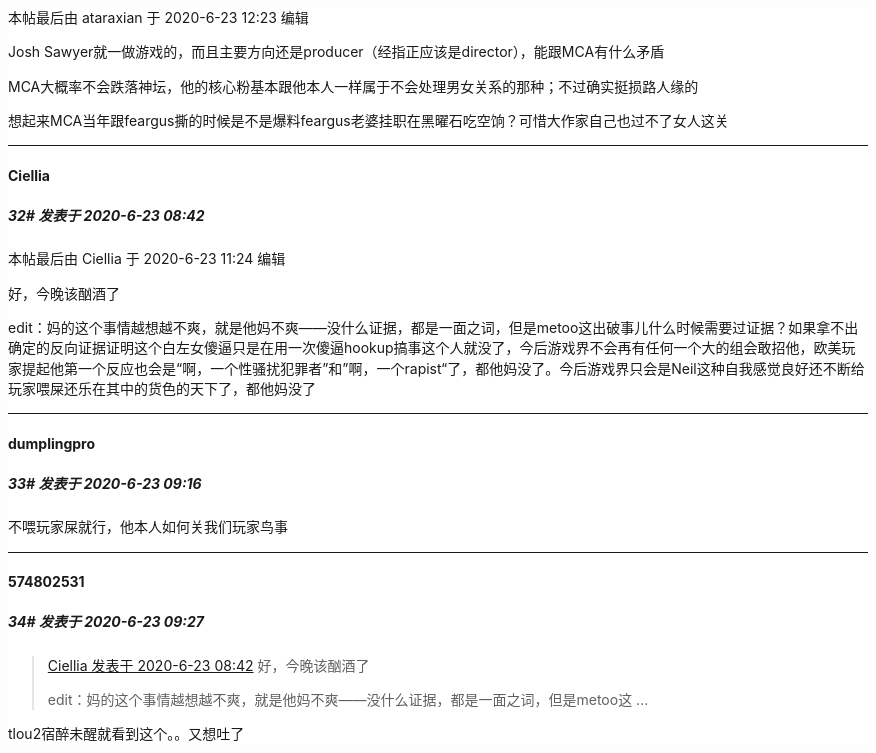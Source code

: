 

 本帖最后由 ataraxian 于 2020-6-23 12:23 编辑 

Josh Sawyer就一做游戏的，而且主要方向还是producer（经指正应该是director），能跟MCA有什么矛盾


MCA大概率不会跌落神坛，他的核心粉基本跟他本人一样属于不会处理男女关系的那种；不过确实挺损路人缘的



想起来MCA当年跟feargus撕的时候是不是爆料feargus老婆挂职在黑曜石吃空饷？可惜大作家自己也过不了女人这关







*****

####  Ciellia  
##### 32#       发表于 2020-6-23 08:42



 本帖最后由 Ciellia 于 2020-6-23 11:24 编辑 

好，今晚该酗酒了

edit：妈的这个事情越想越不爽，就是他妈不爽——没什么证据，都是一面之词，但是metoo这出破事儿什么时候需要过证据？如果拿不出确定的反向证据证明这个白左女傻逼只是在用一次傻逼hookup搞事这个人就没了，今后游戏界不会再有任何一个大的组会敢招他，欧美玩家提起他第一个反应也会是“啊，一个性骚扰犯罪者”和”啊，一个rapist“了，都他妈没了。今后游戏界只会是Neil这种自我感觉良好还不断给玩家喂屎还乐在其中的货色的天下了，都他妈没了







*****

####  dumplingpro  
##### 33#       发表于 2020-6-23 09:16




不喂玩家屎就行，他本人如何关我们玩家鸟事







*****

####  574802531  
##### 34#       发表于 2020-6-23 09:27



<blockquote><a href="httphttps://bbs.saraba1st.com/2b/forum.php?mod=redirect&amp;goto=findpost&amp;pid=47914412&amp;ptid=1943526" target="_blank">Ciellia 发表于 2020-6-23 08:42</a>
好，今晚该酗酒了

edit：妈的这个事情越想越不爽，就是他妈不爽——没什么证据，都是一面之词，但是metoo这 ...</blockquote>
tlou2宿醉未醒就看到这个。。又想吐了
